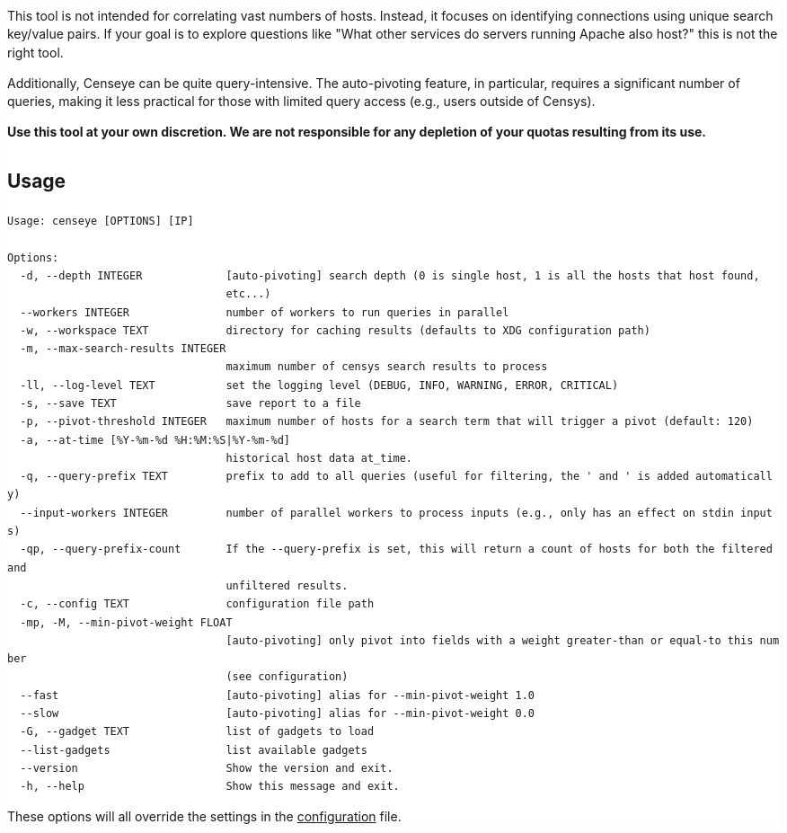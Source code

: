 This tool is not intended for correlating vast numbers of hosts. Instead, it focuses on identifying connections using unique search key/value pairs. If your goal is to explore questions like "What other services do servers running Apache also host?" this is not the right tool.

Additionally, Censeye can be quite query-intensive. The auto-pivoting feature, in particular, requires a significant number of queries, making it less practical for those with limited query access (e.g., users outside of Censys).

**Use this tool at your own discretion. We are not responsible for any depletion of your quotas resulting from its use.**

## Usage

```plain
Usage: censeye [OPTIONS] [IP]

Options:
  -d, --depth INTEGER             [auto-pivoting] search depth (0 is single host, 1 is all the hosts that host found,
                                  etc...)
  --workers INTEGER               number of workers to run queries in parallel
  -w, --workspace TEXT            directory for caching results (defaults to XDG configuration path)
  -m, --max-search-results INTEGER
                                  maximum number of censys search results to process
  -ll, --log-level TEXT           set the logging level (DEBUG, INFO, WARNING, ERROR, CRITICAL)
  -s, --save TEXT                 save report to a file
  -p, --pivot-threshold INTEGER   maximum number of hosts for a search term that will trigger a pivot (default: 120)
  -a, --at-time [%Y-%m-%d %H:%M:%S|%Y-%m-%d]
                                  historical host data at_time.
  -q, --query-prefix TEXT         prefix to add to all queries (useful for filtering, the ' and ' is added automatically)
  --input-workers INTEGER         number of parallel workers to process inputs (e.g., only has an effect on stdin inputs)
  -qp, --query-prefix-count       If the --query-prefix is set, this will return a count of hosts for both the filtered and
                                  unfiltered results.
  -c, --config TEXT               configuration file path
  -mp, -M, --min-pivot-weight FLOAT
                                  [auto-pivoting] only pivot into fields with a weight greater-than or equal-to this number
                                  (see configuration)
  --fast                          [auto-pivoting] alias for --min-pivot-weight 1.0
  --slow                          [auto-pivoting] alias for --min-pivot-weight 0.0
  -G, --gadget TEXT               list of gadgets to load
  --list-gadgets                  list available gadgets
  --version                       Show the version and exit.
  -h, --help                      Show this message and exit.
```

These options will all override the settings in the [configuration](#configuration) file.
